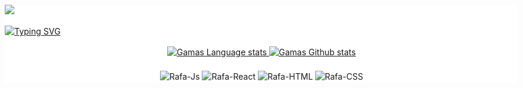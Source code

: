 <img width=100% src="https://capsule-render.vercel.app/api?type=waving&color=3A1078&height=120&section=header"/>

[![Typing SVG](https://readme-typing-svg.herokuapp.com/?color=3A1078&size=35&center=true&vCenter=true&width=1000&lines=Olá!!+Meu+nome+é+Gabriel+Almeida+(Gamas);Seja+Bem-vindo!+:%29)](https://git.io/typing-svg)

<div align="center"> 
<a href="https://github.com/Gabrielgamas">
<img height=200 src="https://github-readme-stats-git-masterrstaa-rickstaa.vercel.app/api/top-langs/?username=Gabrielgamas&layout=compact&langs_count=10&hide_border=true&role=owner,collaborator&theme=dracula#gh-light-mode-only" alt="Gamas Language stats" />
</a>
<a href="https://github.com/Gabrielgamas">
<img height=200 src="https://github-readme-stats-git-masterrstaa-rickstaa.vercel.app/api?username=Gabrielgamas&show_icons=true&count_private=true&line_height=28&hide_border=true&card_width=450&include_all_commits=true&role=owner,collaborator&exclude_repo=github-readme-stats&theme=dracula#gh-light-mode-only" alt="Gamas Github stats" />
</a>
</div>

<div style="display: inline_block" align="center"><br>
  <img align="center" alt="Rafa-Js" height="50" width="60" src="https://raw.githubusercontent.com/devicons/devicon/master/icons/javascript/javascript-plain.svg">
  <img align="center" alt="Rafa-React" height="50" width="60" src="https://raw.githubusercontent.com/devicons/devicon/master/icons/react/react-original.svg">
  <img align="center" alt="Rafa-HTML" height="50" width="60" src="https://raw.githubusercontent.com/devicons/devicon/master/icons/html5/html5-original.svg">
  <img align="center" alt="Rafa-CSS" height="50" width="60" src="https://raw.githubusercontent.com/devicons/devicon/master/icons/css3/css3-original.svg">
</div>
